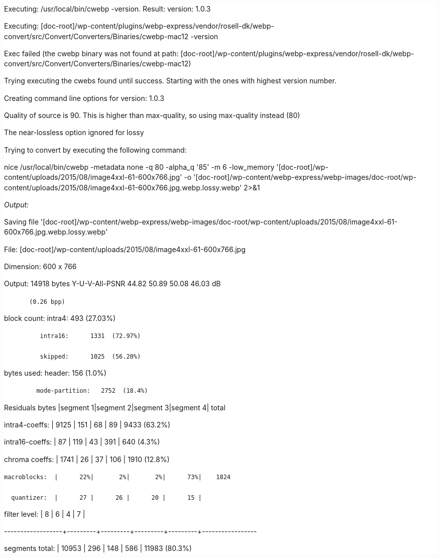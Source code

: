 Executing: /usr/local/bin/cwebp -version. Result: version: 1.0.3

Executing: [doc-root]/wp-content/plugins/webp-express/vendor/rosell-dk/webp-convert/src/Convert/Converters/Binaries/cwebp-mac12 -version

Exec failed (the cwebp binary was not found at path: [doc-root]/wp-content/plugins/webp-express/vendor/rosell-dk/webp-convert/src/Convert/Converters/Binaries/cwebp-mac12)

Trying executing the cwebs found until success. Starting with the ones with highest version number.

Creating command line options for version: 1.0.3

Quality of source is 90. This is higher than max-quality, so using max-quality instead (80)

The near-lossless option ignored for lossy

Trying to convert by executing the following command:

nice /usr/local/bin/cwebp -metadata none -q 80 -alpha_q '85' -m 6 -low_memory '[doc-root]/wp-content/uploads/2015/08/image4xxl-61-600x766.jpg' -o '[doc-root]/wp-content/webp-express/webp-images/doc-root/wp-content/uploads/2015/08/image4xxl-61-600x766.jpg.webp.lossy.webp' 2>&1


*Output:* 

Saving file '[doc-root]/wp-content/webp-express/webp-images/doc-root/wp-content/uploads/2015/08/image4xxl-61-600x766.jpg.webp.lossy.webp'

File:      [doc-root]/wp-content/uploads/2015/08/image4xxl-61-600x766.jpg

Dimension: 600 x 766

Output:    14918 bytes Y-U-V-All-PSNR 44.82 50.89 50.08   46.03 dB

           (0.26 bpp)

block count:  intra4:        493  (27.03%)

              intra16:      1331  (72.97%)

              skipped:      1025  (56.20%)

bytes used:  header:            156  (1.0%)

             mode-partition:   2752  (18.4%)

 Residuals bytes  |segment 1|segment 2|segment 3|segment 4|  total

  intra4-coeffs:  |    9125 |     151 |      68 |      89 |    9433  (63.2%)

 intra16-coeffs:  |      87 |     119 |      43 |     391 |     640  (4.3%)

  chroma coeffs:  |    1741 |      26 |      37 |     106 |    1910  (12.8%)

    macroblocks:  |      22%|       2%|       2%|      73%|    1824

      quantizer:  |      27 |      26 |      20 |      15 |

   filter level:  |       8 |       6 |       4 |       7 |

------------------+---------+---------+---------+---------+-----------------

 segments total:  |   10953 |     296 |     148 |     586 |   11983  (80.3%)

